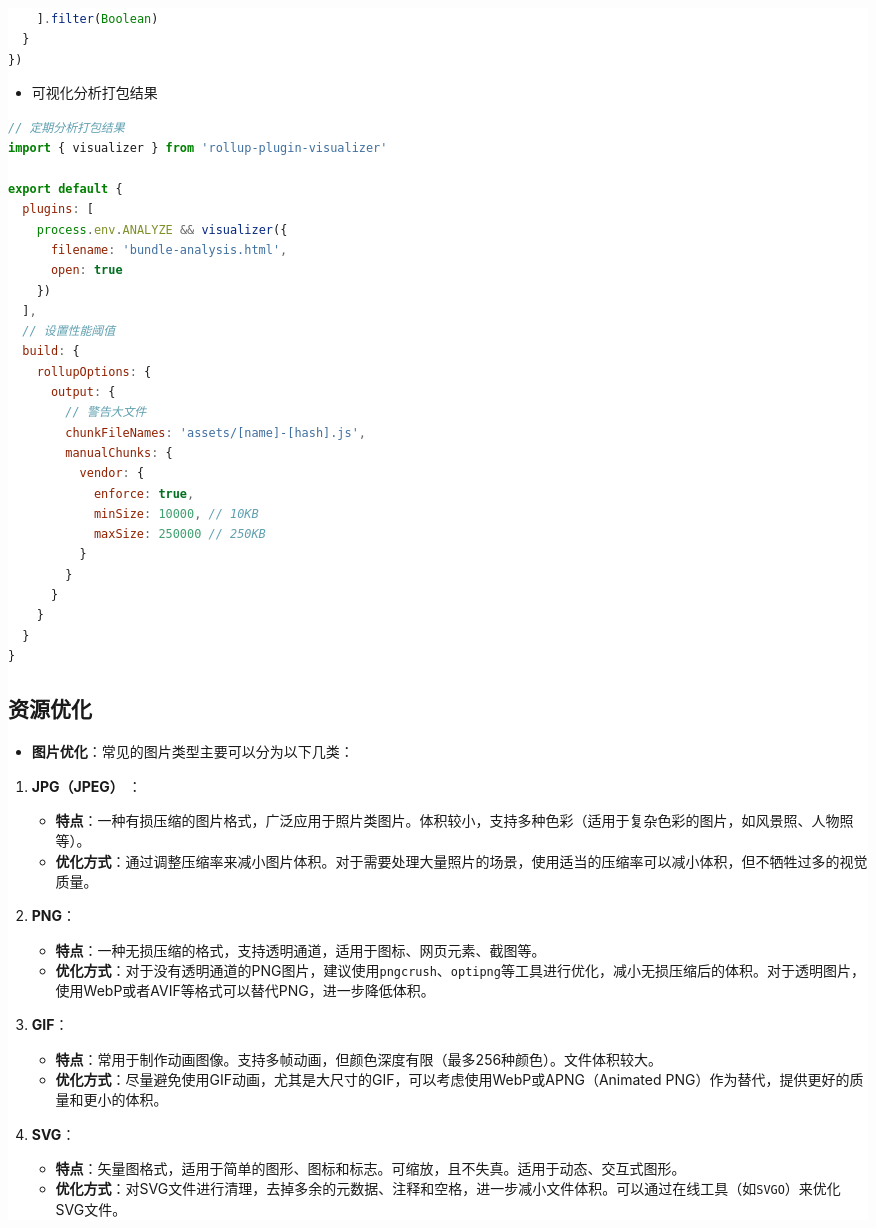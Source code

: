 ```javascript
    ].filter(Boolean)
  }
})
```

- 可视化分析打包结果
```javascript
// 定期分析打包结果
import { visualizer } from 'rollup-plugin-visualizer'

export default {
  plugins: [
    process.env.ANALYZE && visualizer({
      filename: 'bundle-analysis.html',
      open: true
    })
  ],
  // 设置性能阈值
  build: {
    rollupOptions: {
      output: {
        // 警告大文件
        chunkFileNames: 'assets/[name]-[hash].js',
        manualChunks: {
          vendor: {
            enforce: true,
            minSize: 10000, // 10KB
            maxSize: 250000 // 250KB
          }
        }
      }
    }
  }
}
```
## 资源优化
-  **图片优化**：常见的图片类型主要可以分为以下几类：
1. **JPG（JPEG）** ：
    - **特点**：一种有损压缩的图片格式，广泛应用于照片类图片。体积较小，支持多种色彩（适用于复杂色彩的图片，如风景照、人物照等）。
    - **优化方式**：通过调整压缩率来减小图片体积。对于需要处理大量照片的场景，使用适当的压缩率可以减小体积，但不牺牲过多的视觉质量。

2. **PNG**：
    - **特点**：一种无损压缩的格式，支持透明通道，适用于图标、网页元素、截图等。
    - **优化方式**：对于没有透明通道的PNG图片，建议使用`pngcrush`、`optipng`等工具进行优化，减小无损压缩后的体积。对于透明图片，使用WebP或者AVIF等格式可以替代PNG，进一步降低体积。

3. **GIF**：
    - **特点**：常用于制作动画图像。支持多帧动画，但颜色深度有限（最多256种颜色）。文件体积较大。
    - **优化方式**：尽量避免使用GIF动画，尤其是大尺寸的GIF，可以考虑使用WebP或APNG（Animated PNG）作为替代，提供更好的质量和更小的体积。

4. **SVG**：
    - **特点**：矢量图格式，适用于简单的图形、图标和标志。可缩放，且不失真。适用于动态、交互式图形。
    - **优化方式**：对SVG文件进行清理，去掉多余的元数据、注释和空格，进一步减小文件体积。可以通过在线工具（如`SVGO`）来优化SVG文件。
